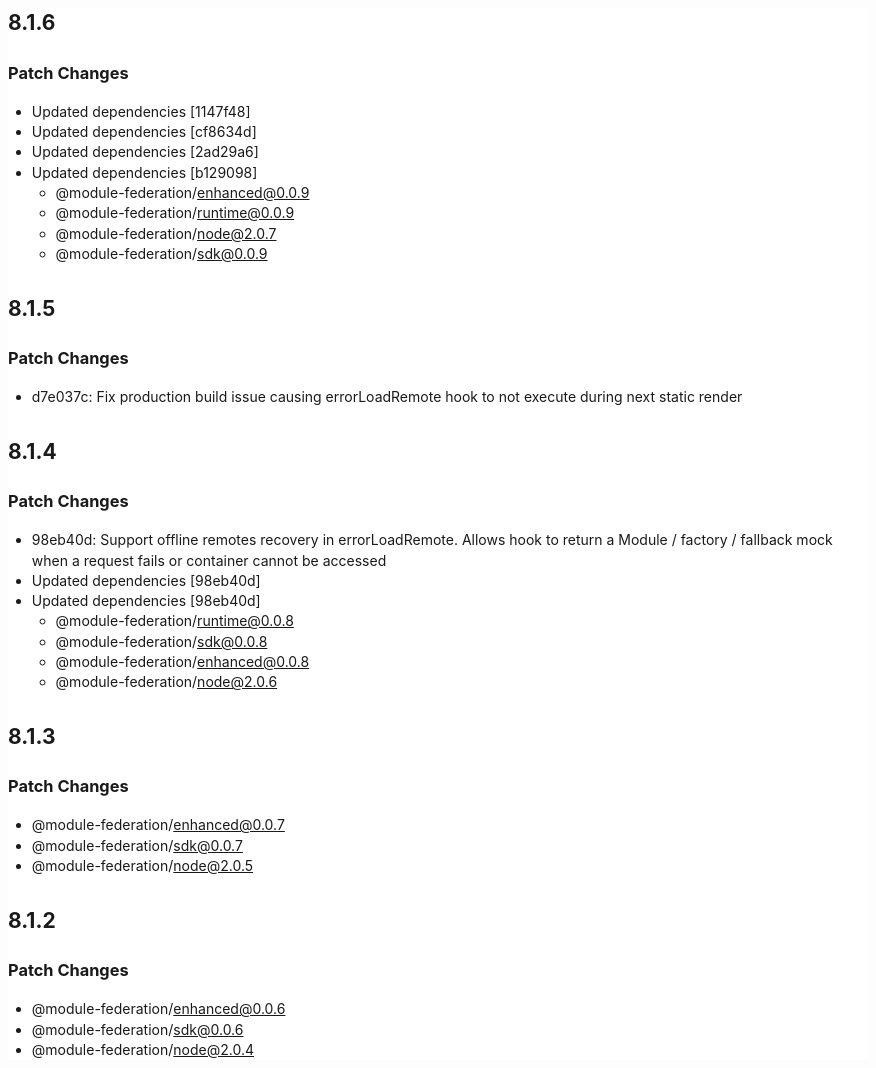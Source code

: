 ## 8.1.6

### Patch Changes

- Updated dependencies [1147f48]
- Updated dependencies [cf8634d]
- Updated dependencies [2ad29a6]
- Updated dependencies [b129098]
  - @module-federation/enhanced@0.0.9
  - @module-federation/runtime@0.0.9
  - @module-federation/node@2.0.7
  - @module-federation/sdk@0.0.9

## 8.1.5

### Patch Changes

- d7e037c: Fix production build issue causing errorLoadRemote hook to not execute during next static render

## 8.1.4

### Patch Changes

- 98eb40d: Support offline remotes recovery in errorLoadRemote. Allows hook to return a Module / factory / fallback mock when a request fails or container cannot be accessed
- Updated dependencies [98eb40d]
- Updated dependencies [98eb40d]
  - @module-federation/runtime@0.0.8
  - @module-federation/sdk@0.0.8
  - @module-federation/enhanced@0.0.8
  - @module-federation/node@2.0.6

## 8.1.3

### Patch Changes

- @module-federation/enhanced@0.0.7
- @module-federation/sdk@0.0.7
- @module-federation/node@2.0.5

## 8.1.2

### Patch Changes

- @module-federation/enhanced@0.0.6
- @module-federation/sdk@0.0.6
- @module-federation/node@2.0.4

